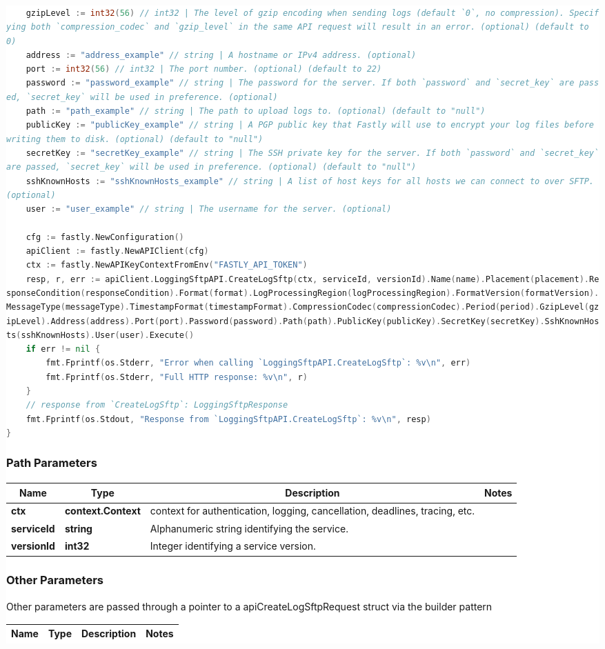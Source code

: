 ```go
    gzipLevel := int32(56) // int32 | The level of gzip encoding when sending logs (default `0`, no compression). Specifying both `compression_codec` and `gzip_level` in the same API request will result in an error. (optional) (default to 0)
    address := "address_example" // string | A hostname or IPv4 address. (optional)
    port := int32(56) // int32 | The port number. (optional) (default to 22)
    password := "password_example" // string | The password for the server. If both `password` and `secret_key` are passed, `secret_key` will be used in preference. (optional)
    path := "path_example" // string | The path to upload logs to. (optional) (default to "null")
    publicKey := "publicKey_example" // string | A PGP public key that Fastly will use to encrypt your log files before writing them to disk. (optional) (default to "null")
    secretKey := "secretKey_example" // string | The SSH private key for the server. If both `password` and `secret_key` are passed, `secret_key` will be used in preference. (optional) (default to "null")
    sshKnownHosts := "sshKnownHosts_example" // string | A list of host keys for all hosts we can connect to over SFTP. (optional)
    user := "user_example" // string | The username for the server. (optional)

    cfg := fastly.NewConfiguration()
    apiClient := fastly.NewAPIClient(cfg)
    ctx := fastly.NewAPIKeyContextFromEnv("FASTLY_API_TOKEN")
    resp, r, err := apiClient.LoggingSftpAPI.CreateLogSftp(ctx, serviceId, versionId).Name(name).Placement(placement).ResponseCondition(responseCondition).Format(format).LogProcessingRegion(logProcessingRegion).FormatVersion(formatVersion).MessageType(messageType).TimestampFormat(timestampFormat).CompressionCodec(compressionCodec).Period(period).GzipLevel(gzipLevel).Address(address).Port(port).Password(password).Path(path).PublicKey(publicKey).SecretKey(secretKey).SshKnownHosts(sshKnownHosts).User(user).Execute()
    if err != nil {
        fmt.Fprintf(os.Stderr, "Error when calling `LoggingSftpAPI.CreateLogSftp`: %v\n", err)
        fmt.Fprintf(os.Stderr, "Full HTTP response: %v\n", r)
    }
    // response from `CreateLogSftp`: LoggingSftpResponse
    fmt.Fprintf(os.Stdout, "Response from `LoggingSftpAPI.CreateLogSftp`: %v\n", resp)
}
```

### Path Parameters


Name | Type | Description  | Notes
------------- | ------------- | ------------- | -------------
**ctx** | **context.Context** | context for authentication, logging, cancellation, deadlines, tracing, etc.
**serviceId** | **string** | Alphanumeric string identifying the service. | 
**versionId** | **int32** | Integer identifying a service version. | 

### Other Parameters

Other parameters are passed through a pointer to a apiCreateLogSftpRequest struct via the builder pattern


Name | Type | Description  | Notes
------------- | ------------- | ------------- | -------------